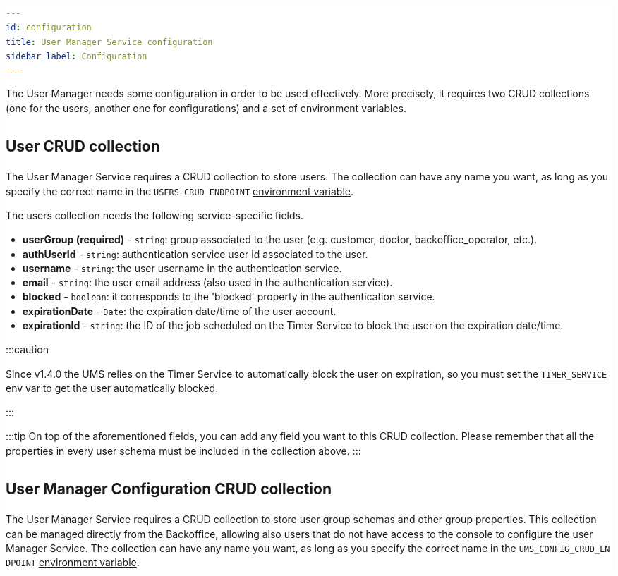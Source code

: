 ```yaml
---
id: configuration
title: User Manager Service configuration
sidebar_label: Configuration
---
```

The User Manager needs some configuration in order to be used effectively.
More precisely, it requires two CRUD collections (one for the users, another one for configurations)
and a set of environment variables.

## User CRUD collection

The User Manager Service requires a CRUD collection to store users.
The collection can have any name you want, as long as you specify the correct name in the 
`USERS_CRUD_ENDPOINT` [environment variable](#environment-variables).

The users collection needs the following service-specific fields.

- **userGroup (required)** - `string`: group associated to the user (e.g. customer, doctor, backoffice_operator, etc.).
- **authUserId** - `string`: authentication service user id associated to the user.
- **username** - `string`: the user username in the authentication service.
- **email** - `string`: the user email address (also used in the authentication service).
- **blocked** - `boolean`: it corresponds to the 'blocked' property in the authentication service.
- **expirationDate** - `Date`: the expiration date/time of the user account.
- **expirationId** - `string`: the ID of the job scheduled on the Timer Service to block the user on the expiration date/time.

:::caution

Since v1.4.0 the UMS relies on the Timer Service to automatically block the user on expiration,
so you must set the [`TIMER_SERVICE` env var](#environment-variables) to get the user automatically blocked.

:::

:::tip
On top of the aforementioned fields, you can add any field you want to this CRUD collection.
Please remember that all the properties in every user schema must be included in the collection above.
:::

## User Manager Configuration CRUD collection

The User Manager Service requires a CRUD collection to store user group schemas and other group properties.
This collection can be managed directly from the Backoffice, allowing also users that do not have access to the console
to configure the user Manager Service.
The collection can have any name you want, as long as you specify the correct name in the
`UMS_CONFIG_CRUD_ENDPOINT` [environment variable](#environment-variables).
